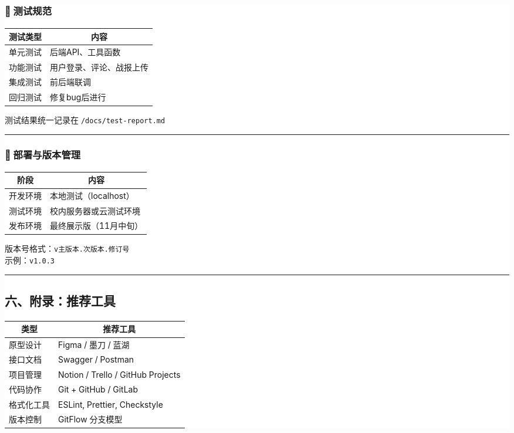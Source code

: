 
### 🧪 测试规范
| 测试类型 | 内容 |
|-----------|------|
| 单元测试 | 后端API、工具函数 |
| 功能测试 | 用户登录、评论、战报上传 |
| 集成测试 | 前后端联调 |
| 回归测试 | 修复bug后进行 |

测试结果统一记录在 `/docs/test-report.md`

---

### 🚀 部署与版本管理
| 阶段 | 内容 |
|------|------|
| 开发环境 | 本地测试（localhost） |
| 测试环境 | 校内服务器或云测试环境 |
| 发布环境 | 最终展示版（11月中旬） |

版本号格式：`v主版本.次版本.修订号`  
示例：`v1.0.3`


---

## 六、附录：推荐工具

| 类型 | 推荐工具 |
|------|-----------|
| 原型设计 | Figma / 墨刀 / 蓝湖 |
| 接口文档 | Swagger / Postman |
| 项目管理 | Notion / Trello / GitHub Projects |
| 代码协作 | Git + GitHub / GitLab |
| 格式化工具 | ESLint, Prettier, Checkstyle |
| 版本控制 | GitFlow 分支模型 |



